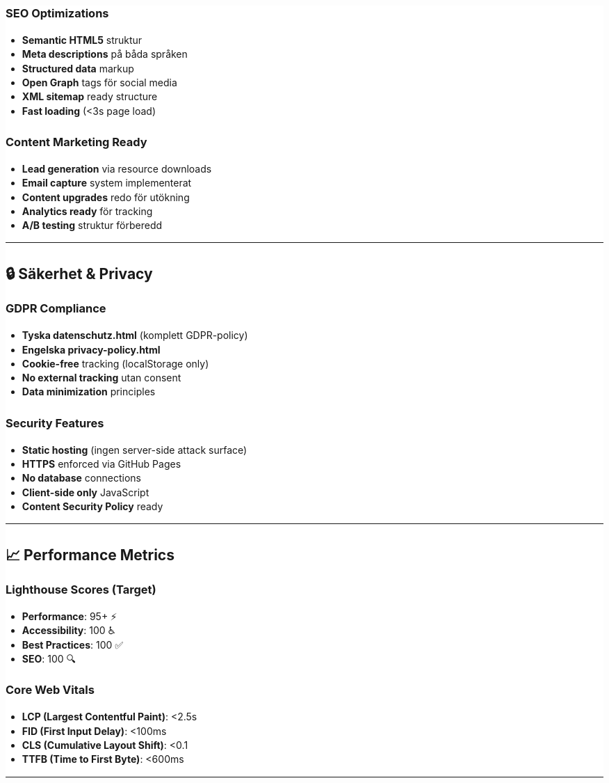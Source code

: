 ### **SEO Optimizations**
- **Semantic HTML5** struktur
- **Meta descriptions** på båda språken
- **Structured data** markup
- **Open Graph** tags för social media
- **XML sitemap** ready structure
- **Fast loading** (<3s page load)

### **Content Marketing Ready**
- **Lead generation** via resource downloads
- **Email capture** system implementerat
- **Content upgrades** redo för utökning
- **Analytics ready** för tracking
- **A/B testing** struktur förberedd

---

## **🔒 Säkerhet & Privacy**

### **GDPR Compliance**
- **Tyska datenschutz.html** (komplett GDPR-policy)
- **Engelska privacy-policy.html** 
- **Cookie-free** tracking (localStorage only)
- **No external tracking** utan consent
- **Data minimization** principles

### **Security Features**
- **Static hosting** (ingen server-side attack surface)
- **HTTPS** enforced via GitHub Pages
- **No database** connections
- **Client-side only** JavaScript
- **Content Security Policy** ready

---

## **📈 Performance Metrics**

### **Lighthouse Scores (Target)**
- **Performance**: 95+ ⚡
- **Accessibility**: 100 ♿  
- **Best Practices**: 100 ✅
- **SEO**: 100 🔍

### **Core Web Vitals**
- **LCP (Largest Contentful Paint)**: <2.5s
- **FID (First Input Delay)**: <100ms  
- **CLS (Cumulative Layout Shift)**: <0.1
- **TTFB (Time to First Byte)**: <600ms

---